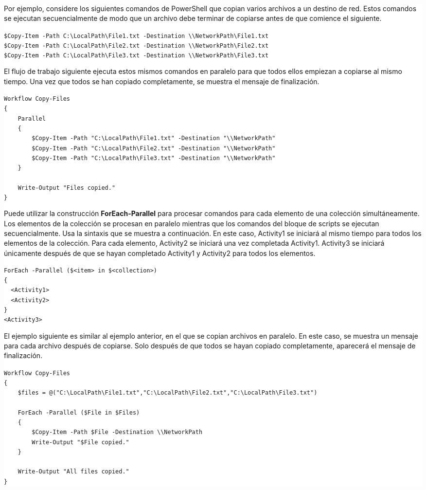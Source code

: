 
Por ejemplo, considere los siguientes comandos de PowerShell que copian varios archivos a un destino de red. Estos comandos se ejecutan secuencialmente de modo que un archivo debe terminar de copiarse antes de que comience el siguiente.

	$Copy-Item -Path C:\LocalPath\File1.txt -Destination \\NetworkPath\File1.txt
	$Copy-Item -Path C:\LocalPath\File2.txt -Destination \\NetworkPath\File2.txt
	$Copy-Item -Path C:\LocalPath\File3.txt -Destination \\NetworkPath\File3.txt

El flujo de trabajo siguiente ejecuta estos mismos comandos en paralelo para que todos ellos empiezan a copiarse al mismo tiempo. Una vez que todos se han copiado completamente, se muestra el mensaje de finalización.

	Workflow Copy-Files
	{
		Parallel 
		{
			$Copy-Item -Path "C:\LocalPath\File1.txt" -Destination "\\NetworkPath"
			$Copy-Item -Path "C:\LocalPath\File2.txt" -Destination "\\NetworkPath"
			$Copy-Item -Path "C:\LocalPath\File3.txt" -Destination "\\NetworkPath"
		}

		Write-Output "Files copied."
	}


Puede utilizar la construcción **ForEach-Parallel** para procesar comandos para cada elemento de una colección simultáneamente. Los elementos de la colección se procesan en paralelo mientras que los comandos del bloque de scripts se ejecutan secuencialmente. Usa la sintaxis que se muestra a continuación. En este caso, Activity1 se iniciará al mismo tiempo para todos los elementos de la colección. Para cada elemento, Activity2 se iniciará una vez completada Activity1. Activity3 se iniciará únicamente después de que se hayan completado Activity1 y Activity2 para todos los elementos.

    ForEach -Parallel ($<item> in $<collection>)
    {
      <Activity1>
      <Activity2>
    }
    <Activity3>

El ejemplo siguiente es similar al ejemplo anterior, en el que se copian archivos en paralelo. En este caso, se muestra un mensaje para cada archivo después de copiarse. Solo después de que todos se hayan copiado completamente, aparecerá el mensaje de finalización.

	Workflow Copy-Files
	{
		$files = @("C:\LocalPath\File1.txt","C:\LocalPath\File2.txt","C:\LocalPath\File3.txt")

		ForEach -Parallel ($File in $Files) 
		{
			$Copy-Item -Path $File -Destination \\NetworkPath
			Write-Output "$File copied."
		}
		
		Write-Output "All files copied."
	}
